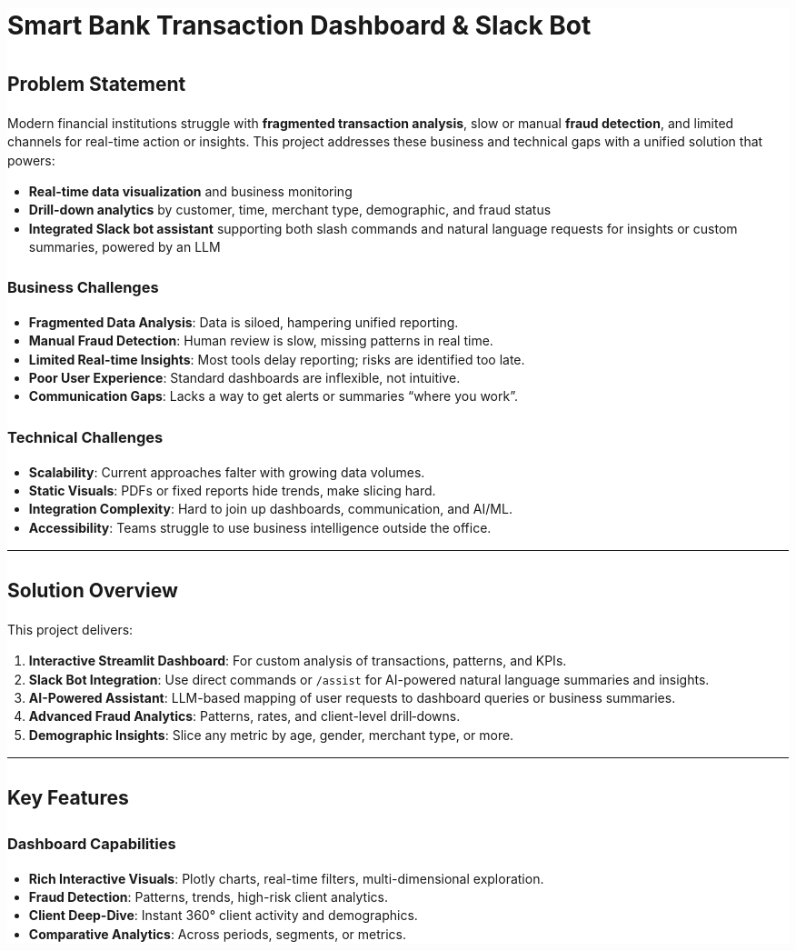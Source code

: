 # Smart Bank Transaction Dashboard & Slack Bot

## Problem Statement

Modern financial institutions struggle with **fragmented transaction analysis**, slow or manual **fraud detection**, and limited channels for real-time action or insights. This project addresses these business and technical gaps with a unified solution that powers:

- **Real-time data visualization** and business monitoring
- **Drill-down analytics** by customer, time, merchant type, demographic, and fraud status
- **Integrated Slack bot assistant** supporting both slash commands and natural language requests for insights or custom summaries, powered by an LLM

### Business Challenges
- **Fragmented Data Analysis**: Data is siloed, hampering unified reporting.
- **Manual Fraud Detection**: Human review is slow, missing patterns in real time.
- **Limited Real-time Insights**: Most tools delay reporting; risks are identified too late.
- **Poor User Experience**: Standard dashboards are inflexible, not intuitive.
- **Communication Gaps**: Lacks a way to get alerts or summaries “where you work”.

### Technical Challenges
- **Scalability**: Current approaches falter with growing data volumes.
- **Static Visuals**: PDFs or fixed reports hide trends, make slicing hard.
- **Integration Complexity**: Hard to join up dashboards, communication, and AI/ML.
- **Accessibility**: Teams struggle to use business intelligence outside the office.

---

## Solution Overview

This project delivers:

1. **Interactive Streamlit Dashboard**: For custom analysis of transactions, patterns, and KPIs.
2. **Slack Bot Integration**: Use direct commands or `/assist` for AI-powered natural language summaries and insights.
3. **AI-Powered Assistant**: LLM-based mapping of user requests to dashboard queries or business summaries.
4. **Advanced Fraud Analytics**: Patterns, rates, and client-level drill‑downs.
5. **Demographic Insights**: Slice any metric by age, gender, merchant type, or more.

---

## Key Features

### Dashboard Capabilities
- **Rich Interactive Visuals**: Plotly charts, real-time filters, multi-dimensional exploration.
- **Fraud Detection**: Patterns, trends, high-risk client analytics.
- **Client Deep-Dive**: Instant 360° client activity and demographics.
- **Comparative Analytics**: Across periods, segments, or metrics.
